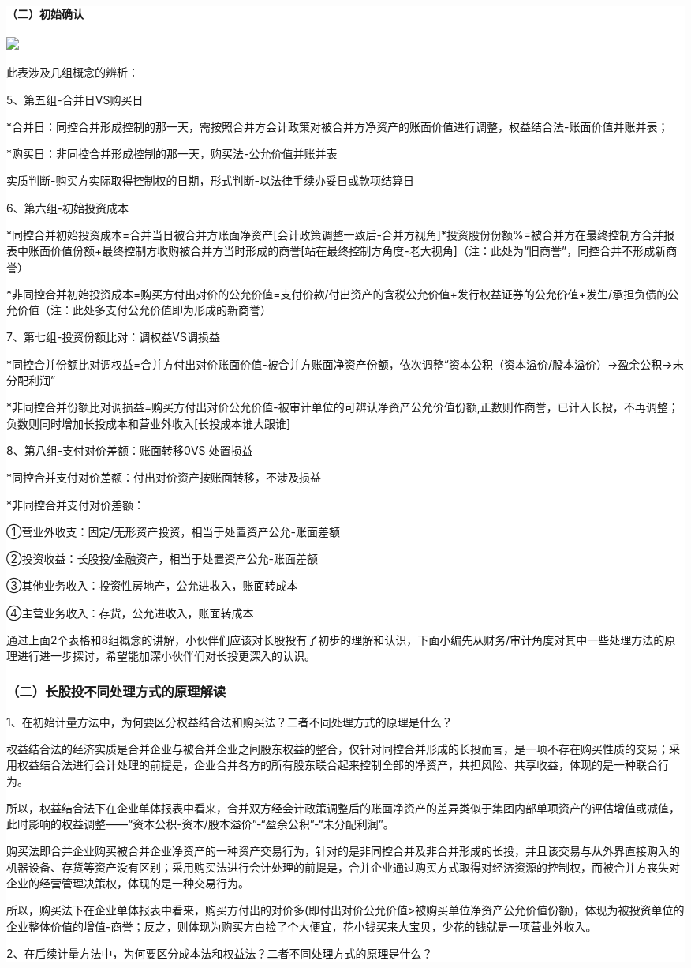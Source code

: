 #### （二）初始确认

![](https://img.richfan.site/finance/accounting/合并报表抵消分录原理通俗解读系列/合并报表抵消分录原理通俗解读系列（六）_2.webp)

此表涉及几组概念的辨析：

5、第五组-合并日VS购买日

*合并日：同控合并形成控制的那一天，需按照合并方会计政策对被合并方净资产的账面价值进行调整，权益结合法-账面价值并账并表；

*购买日：非同控合并形成控制的那一天，购买法-公允价值并账并表

实质判断-购买方实际取得控制权的日期，形式判断-以法律手续办妥日或款项结算日

6、第六组-初始投资成本

*同控合并初始投资成本=合并当日被合并方账面净资产[会计政策调整一致后-合并方视角]*投资股份份额%=被合并方在最终控制方合并报表中账面价值份额&#43;最终控制方收购被合并方当时形成的商誉[站在最终控制方角度-老大视角]（注：此处为“旧商誉”，同控合并不形成新商誉）

*非同控合并初始投资成本=购买方付出对价的公允价值=支付价款/付出资产的含税公允价值&#43;发行权益证券的公允价值&#43;发生/承担负债的公允价值（注：此处多支付公允价值即为形成的新商誉）

7、第七组-投资份额比对：调权益VS调损益

*同控合并份额比对调权益=合并方付出对价账面价值-被合并方账面净资产份额，依次调整“资本公积（资本溢价/股本溢价）-&gt;盈余公积-&gt;未分配利润”

*非同控合并份额比对调损益=购买方付出对价公允价值-被审计单位的可辨认净资产公允价值份额,正数则作商誉，已计入长投，不再调整；负数则同时增加长投成本和营业外收入[长投成本谁大跟谁]

8、第八组-支付对价差额：账面转移0VS 处置损益

*同控合并支付对价差额：付出对价资产按账面转移，不涉及损益

*非同控合并支付对价差额：

①营业外收支：固定/无形资产投资，相当于处置资产公允-账面差额

②投资收益：长股投/金融资产，相当于处置资产公允-账面差额

③其他业务收入：投资性房地产，公允进收入，账面转成本

④主营业务收入：存货，公允进收入，账面转成本

通过上面2个表格和8组概念的讲解，小伙伴们应该对长股投有了初步的理解和认识，下面小编先从财务/审计角度对其中一些处理方法的原理进行进一步探讨，希望能加深小伙伴们对长投更深入的认识。

  

### （二）长股投不同处理方式的原理解读

1、在初始计量方法中，为何要区分权益结合法和购买法？二者不同处理方式的原理是什么？

权益结合法的经济实质是合并企业与被合并企业之间股东权益的整合，仅针对同控合并形成的长投而言，是一项不存在购买性质的交易；采用权益结合法进行会计处理的前提是，企业合并各方的所有股东联合起来控制全部的净资产，共担风险、共享收益，体现的是一种联合行为。

所以，权益结合法下在企业单体报表中看来，合并双方经会计政策调整后的账面净资产的差异类似于集团内部单项资产的评估增值或减值，此时影响的权益调整——“资本公积-资本/股本溢价”-“盈余公积”-“未分配利润”。

购买法即合并企业购买被合并企业净资产的一种资产交易行为，针对的是非同控合并及非合并形成的长投，并且该交易与从外界直接购入的机器设备、存货等资产没有区别；采用购买法进行会计处理的前提是，合并企业通过购买方式取得对经济资源的控制权，而被合并方丧失对企业的经营管理决策权，体现的是一种交易行为。

所以，购买法下在企业单体报表中看来，购买方付出的对价多(即付出对价公允价值&gt;被购买单位净资产公允价值份额)，体现为被投资单位的企业整体价值的增值-商誉；反之，则体现为购买方白捡了个大便宜，花小钱买来大宝贝，少花的钱就是一项营业外收入。

2、在后续计量方法中，为何要区分成本法和权益法？二者不同处理方式的原理是什么？
